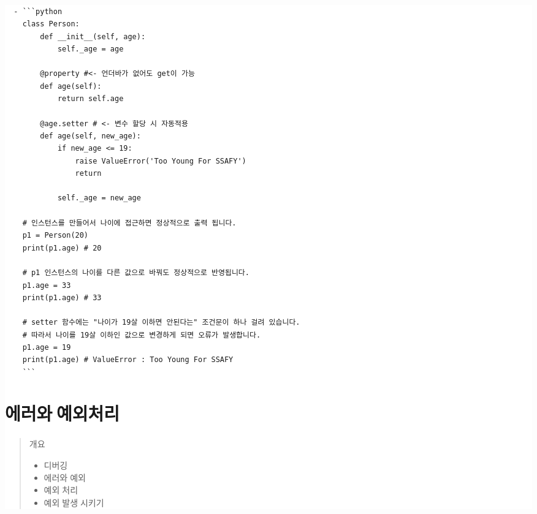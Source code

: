       - ```python
        class Person:
            def __init__(self, age):
                self._age = age
                
            @property #<- 언더바가 없어도 get이 가능
            def age(self):
                return self.age
            
            @age.setter # <- 변수 할당 시 자동적용
            def age(self, new_age):
                if new_age <= 19:
                    raise ValueError('Too Young For SSAFY')
                    return
                
                self._age = new_age
                
        # 인스턴스를 만들어서 나이에 접근하면 정상적으로 출력 됩니다.
        p1 = Person(20)
        print(p1.age) # 20
        
        # p1 인스턴스의 나이를 다른 값으로 바꿔도 정상적으로 반영됩니다.
        p1.age = 33
        print(p1.age) # 33
        
        # setter 함수에는 "나이가 19살 이하면 안된다는" 조건문이 하나 걸려 있습니다.
        # 따라서 나이를 19살 이하인 값으로 변경하게 되면 오류가 발생합니다.
        p1.age = 19
        print(p1.age) # ValueError : Too Young For SSAFY
        ```



# 에러와 예외처리

> 개요
>
> - 디버깅
> - 에러와 예외
> - 예외 처리
> - 예외 발생 시키기






